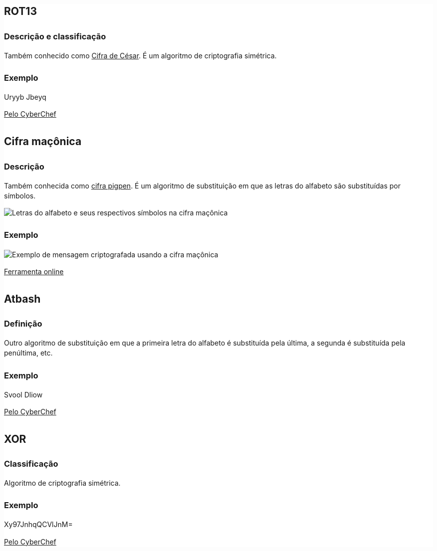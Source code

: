 ## ROT13
### Descrição e classificação
Também conhecido como [Cifra de César](https://pt.wikipedia.org/wiki/Cifra_de_C%C3%A9sar). É um algoritmo de criptografia simétrica.

### Exemplo
Uryyb Jbeyq

[Pelo CyberChef](https://gchq.github.io/CyberChef/#recipe=ROT13_Brute_Force(true,true,false,100,0,true,'')&input=VXJ5eWIgSmJleXE)

## Cifra maçônica
### Descrição
Também conhecida como [cifra pigpen](https://pt.wikipedia.org/wiki/Cifra_ma%C3%A7%C3%B3nica). É um algoritmo de substituição em que as letras do alfabeto são substituídas por símbolos.

![Letras do alfabeto e seus respectivos símbolos na cifra maçônica](https://miro.medium.com/v2/resize:fit:1100/format:webp/1*4tHgmNenIr6KT586F03CCg.jpeg)

### Exemplo
![Exemplo de mensagem criptografada usando a cifra maçônica](https://upload.wikimedia.org/wikipedia/commons/thumb/b/ba/A-pigpen-message.svg/1920px-A-pigpen-message.svg.png)

[Ferramenta online](https://www.dcode.fr/pigpen-cipher)

## Atbash
### Definição
Outro algoritmo de substituição em que a primeira letra do alfabeto é substituída pela última, a segunda é substituída pela penúltima, etc.

### Exemplo
Svool Dliow

[Pelo CyberChef](https://gchq.github.io/CyberChef/#recipe=Atbash_Cipher()&input=U3Zvb2wgRGxpb3c&ieol=CRLF&oeol=CRLF)

## XOR
### Classificação
Algoritmo de criptografia simétrica.

### Exemplo
Xy97JnhqQCVlJnM=

[Pelo CyberChef]([https://gchq.github.io/CyberChef/#recipe=XOR_Brute_Force(2,100,0,'Standard',false,true,false,'Hello')&input=Xy97JnhqQCVlJnM](https://gchq.github.io/CyberChef/#recipe=From_Base64('A-Za-z0-9%2B/%3D',true,false)XOR_Brute_Force(2,100,0,'Standard',true,true,false,'Hello')&input=WHk5N0puaHFRQ1ZsSm5NPQ&ieol=CRLF))
